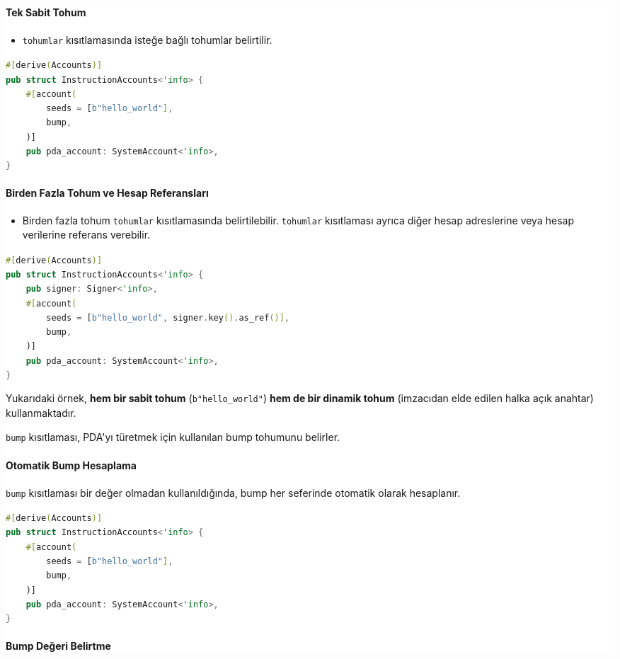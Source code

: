 #### Tek Sabit Tohum

- `tohumlar` kısıtlamasında isteğe bağlı tohumlar belirtilir.

```rs
#[derive(Accounts)]
pub struct InstructionAccounts<'info> {
    #[account(
        seeds = [b"hello_world"],
        bump,
    )]
    pub pda_account: SystemAccount<'info>,
}
```

#### Birden Fazla Tohum ve Hesap Referansları

- Birden fazla tohum `tohumlar` kısıtlamasında belirtilebilir. `tohumlar` kısıtlaması ayrıca diğer hesap adreslerine veya hesap verilerine referans verebilir.

```rs
#[derive(Accounts)]
pub struct InstructionAccounts<'info> {
    pub signer: Signer<'info>,
    #[account(
        seeds = [b"hello_world", signer.key().as_ref()],
        bump,
    )]
    pub pda_account: SystemAccount<'info>,
}
```

Yukarıdaki örnek, **hem bir sabit tohum** (`b"hello_world"`) **hem de bir dinamik tohum** (imzacıdan elde edilen halka açık anahtar) kullanmaktadır.




`bump` kısıtlaması, PDA'yı türetmek için kullanılan bump tohumunu belirler.

#### Otomatik Bump Hesaplama

`bump` kısıtlaması bir değer olmadan kullanıldığında, bump her seferinde otomatik olarak hesaplanır.

```rs
#[derive(Accounts)]
pub struct InstructionAccounts<'info> {
    #[account(
        seeds = [b"hello_world"],
        bump,
    )]
    pub pda_account: SystemAccount<'info>,
}
```

#### Bump Değeri Belirtme
